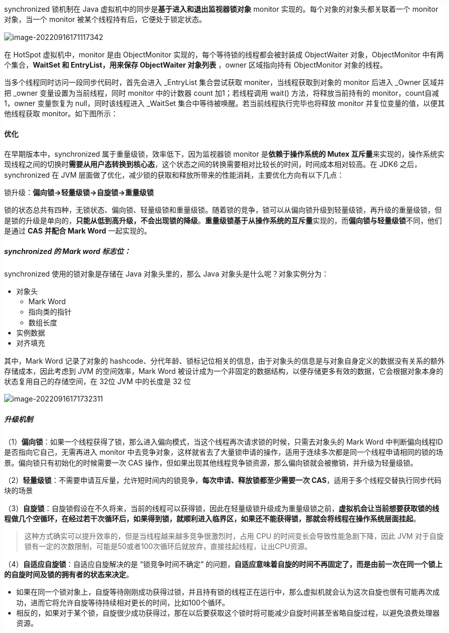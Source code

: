 synchronized 锁机制在 Java 虚拟机中的同步是**基于进入和退出监视器锁对象** monitor 实现的。每个对象的对象头都关联着一个 monitor 对象，当一个 monitor 被某个线程持有后，它便处于锁定状态。

![image-20220916171117342](D:/project/Interview/%E8%AF%AD%E8%A8%80/image/Java/image-20220916171117342.png)

在 HotSpot 虚拟机中，monitor 是由 ObjectMonitor 实现的，每个等待锁的线程都会被封装成 ObjectWaiter 对象，ObjectMonitor 中有两个集合，**WaitSet 和 EntryList，用来保存 ObjectWaiter 对象列表** ，owner 区域指向持有 ObjectMonitor 对象的线程。

当多个线程同时访问一段同步代码时，首先会进入 _EntryList 集合尝试获取 moniter，当线程获取到对象的 monitor 后进入 _Owner 区域并把 _owner 变量设置为当前线程，同时 monitor 中的计数器 count 加1；若线程调用 wait() 方法，将释放当前持有的 monitor，count自减1，owner 变量恢复为 null，同时该线程进入 _WaitSet 集合中等待被唤醒。若当前线程执行完毕也将释放 monitor 并复位变量的值，以便其他线程获取 monitor。如下图所示：

#### 优化

在早期版本中，synchronized 属于重量级锁，效率低下，因为监视器锁 monitor 是**依赖于操作系统的 Mutex 互斥量**来实现的，操作系统实现线程之间的切换时**需要从用户态转换到核心态**，这个状态之间的转换需要相对比较长的时间，时间成本相对较高。在 JDK6 之后，synchronized 在 JVM 层面做了优化，减少锁的获取和释放所带来的性能消耗，主要优化方向有以下几点：

锁升级：**偏向锁->轻量级锁->自旋锁->重量级锁**

锁的状态总共有四种，无锁状态、偏向锁、轻量级锁和重量级锁。随着锁的竞争，锁可以从偏向锁升级到轻量级锁，再升级的重量级锁，但是锁的升级是单向的，**只能从低到高升级，不会出现锁的降级**。**重量级锁基于从操作系统的互斥量**实现的，而**偏向锁与轻量级锁**不同，他们是通过 **CAS 并配合 Mark Word** 一起实现的。



##### synchronized 的 Mark word 标志位：

synchronized 使用的锁对象是存储在 Java 对象头里的，那么 Java 对象头是什么呢？对象实例分为：

- 对象头
  - Mark Word
  - 指向类的指针
  - 数组长度
- 实例数据
- 对齐填充

其中，Mark Word 记录了对象的 hashcode、分代年龄、锁标记位相关的信息，由于对象头的信息是与对象自身定义的数据没有关系的额外存储成本，因此考虑到 JVM 的空间效率，Mark Word 被设计成为一个非固定的数据结构，以便存储更多有效的数据，它会根据对象本身的状态复用自己的存储空间，在 32位 JVM 中的长度是 32 位

![image-20220916171732311](D:/project/Interview/%E8%AF%AD%E8%A8%80/image/Java/image-20220916171732311.png)

##### 升级机制

（1）**偏向锁**：如果一个线程获得了锁，那么进入偏向模式，当这个线程再次请求锁的时候，只需去对象头的 Mark Word 中判断偏向线程ID是否指向它自己，无需再进入 monitor 中去竞争对象，这样就省去了大量锁申请的操作，适用于连续多次都是同一个线程申请相同的锁的场景。偏向锁只有初始化的时候需要一次 CAS 操作，但如果出现其他线程竞争锁资源，那么偏向锁就会被撤销，并升级为轻量级锁。

（2）**轻量级锁**：不需要申请互斥量，允许短时间内的锁竞争，**每次申请、释放锁都至少需要一次 CAS**，适用于多个线程交替执行同步代码块的场景

（3）**自旋锁**：自旋锁假设在不久将来，当前的线程可以获得锁，因此在轻量级锁升级成为重量级锁之前，**虚拟机会让当前想要获取锁的线程做几个空循环，在经过若干次循环后，如果得到锁，就顺利进入临界区，如果还不能获得锁，那就会将线程在操作系统层面挂起**。

> 这种方式确实可以提升效率的，但是当线程越来越多竞争很激烈时，占用 CPU 的时间变长会导致性能急剧下降，因此 JVM 对于自旋锁有一定的次数限制，可能是50或者100次循环后就放弃，直接挂起线程，让出CPU资源。

（4）**自适应自旋锁**：自适应自旋解决的是 “锁竞争时间不确定” 的问题，**自适应意味着自旋的时间不再固定了，而是由前一次在同一个锁上的自旋时间及锁的拥有者的状态来决定**。

- 如果在同一个锁对象上，自旋等待刚刚成功获得过锁，并且持有锁的线程正在运行中，那么虚拟机就会认为这次自旋也很有可能再次成功，进而它将允许自旋等待持续相对更长的时间，比如100个循环。
- 相反的，如果对于某个锁，自旋很少成功获得过，那在以后要获取这个锁时将可能减少自旋时间甚至省略自旋过程，以避免浪费处理器资源。
